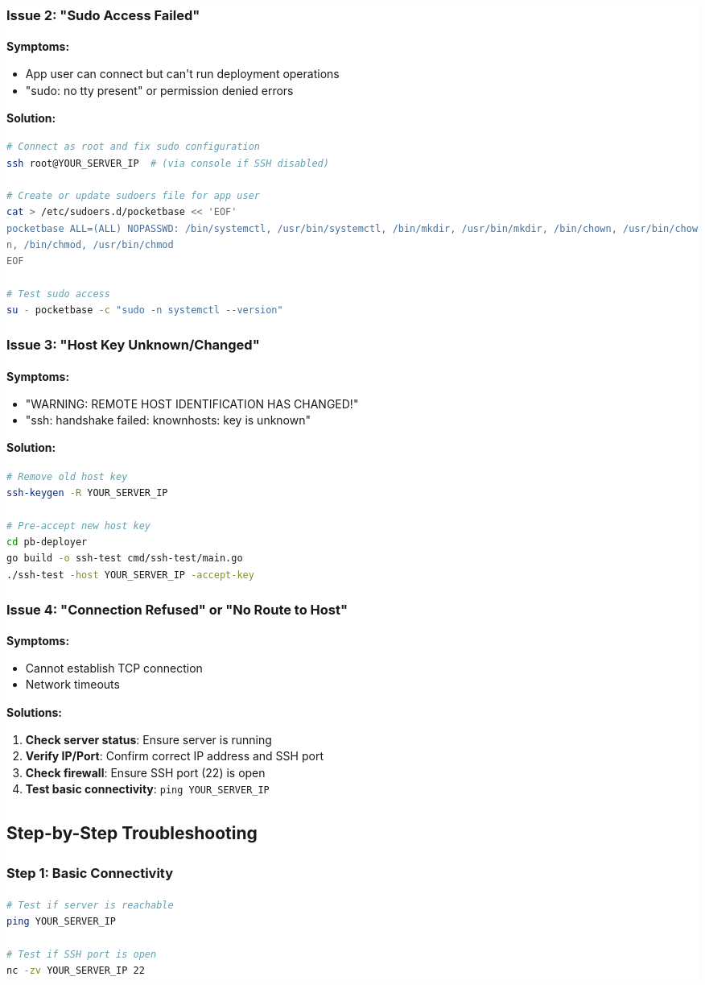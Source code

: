 ### Issue 2: "Sudo Access Failed"

**Symptoms:**
- App user can connect but can't run deployment operations
- "sudo: no tty present" or permission denied errors

**Solution:**
```bash
# Connect as root and fix sudo configuration
ssh root@YOUR_SERVER_IP  # (via console if SSH disabled)

# Create or update sudoers file for app user
cat > /etc/sudoers.d/pocketbase << 'EOF'
pocketbase ALL=(ALL) NOPASSWD: /bin/systemctl, /usr/bin/systemctl, /bin/mkdir, /usr/bin/mkdir, /bin/chown, /usr/bin/chown, /bin/chmod, /usr/bin/chmod
EOF

# Test sudo access
su - pocketbase -c "sudo -n systemctl --version"
```

### Issue 3: "Host Key Unknown/Changed"

**Symptoms:**
- "WARNING: REMOTE HOST IDENTIFICATION HAS CHANGED!"
- "ssh: handshake failed: knownhosts: key is unknown"

**Solution:**
```bash
# Remove old host key
ssh-keygen -R YOUR_SERVER_IP

# Pre-accept new host key
cd pb-deployer
go build -o ssh-test cmd/ssh-test/main.go
./ssh-test -host YOUR_SERVER_IP -accept-key
```

### Issue 4: "Connection Refused" or "No Route to Host"

**Symptoms:**
- Cannot establish TCP connection
- Network timeouts

**Solutions:**
1. **Check server status**: Ensure server is running
2. **Verify IP/Port**: Confirm correct IP address and SSH port
3. **Check firewall**: Ensure SSH port (22) is open
4. **Test basic connectivity**: `ping YOUR_SERVER_IP`

## Step-by-Step Troubleshooting

### Step 1: Basic Connectivity
```bash
# Test if server is reachable
ping YOUR_SERVER_IP

# Test if SSH port is open
nc -zv YOUR_SERVER_IP 22
```
